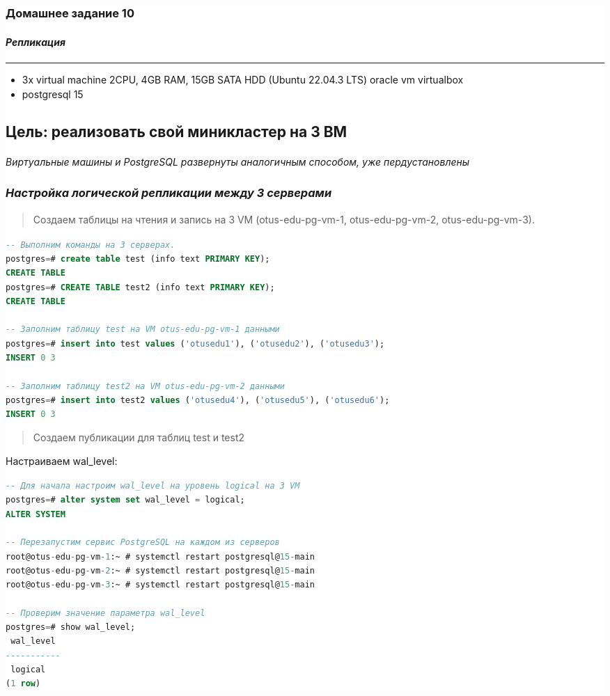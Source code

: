 ### **Домашнее задание 10**
#### *Репликация*
-------------------------------------------------------
- 3x virtual machine 2CPU, 4GB RAM, 15GB SATA HDD (Ubuntu 22.04.3 LTS) oracle vm virtualbox
- postgresql 15

Цель:
реализовать свой миникластер на 3 ВМ
-------------------------------------------------------
*Виртуальные машины и PostgreSQL развернуты аналогичным способом, уже пердустановлены*

### *Настройка логической репликации между 3 серверами*

> Создаем таблицы на чтения и запись на 3 VM (otus-edu-pg-vm-1, otus-edu-pg-vm-2, otus-edu-pg-vm-3).

```sql
-- Выполним команды на 3 серверах.
postgres=# create table test (info text PRIMARY KEY);
CREATE TABLE
postgres=# CREATE TABLE test2 (info text PRIMARY KEY);
CREATE TABLE

-- Заполним таблицу test на VM otus-edu-pg-vm-1 данными
postgres=# insert into test values ('otusedu1'), ('otusedu2'), ('otusedu3');
INSERT 0 3

-- Заполним таблицу test2 на VM otus-edu-pg-vm-2 данными
postgres=# insert into test2 values ('otusedu4'), ('otusedu5'), ('otusedu6');
INSERT 0 3
```

> Создаем публикации для таблиц test и test2

Настраиваем wal_level:

```sql
-- Для начала настроим wal_level на уровень logical на 3 VM
postgres=# alter system set wal_level = logical;
ALTER SYSTEM

-- Перезапустим сервис PostgreSQL на каждом из серверов
root@otus-edu-pg-vm-1:~ # systemctl restart postgresql@15-main
root@otus-edu-pg-vm-2:~ # systemctl restart postgresql@15-main
root@otus-edu-pg-vm-3:~ # systemctl restart postgresql@15-main

-- Проверим значение параметра wal_level
postgres=# show wal_level;
 wal_level
-----------
 logical
(1 row)
```
